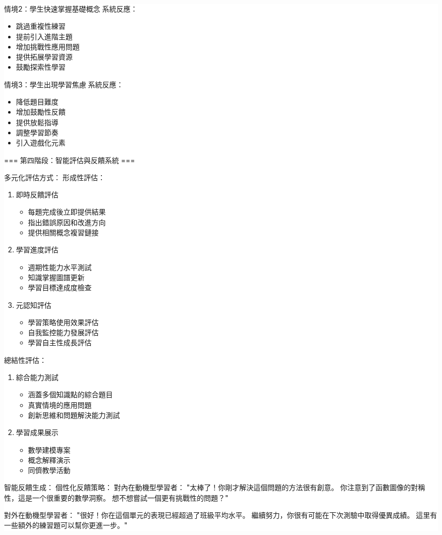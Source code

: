 情境2：學生快速掌握基礎概念
系統反應：
- 跳過重複性練習
- 提前引入進階主題
- 增加挑戰性應用問題
- 提供拓展學習資源
- 鼓勵探索性學習

情境3：學生出現學習焦慮
系統反應：
- 降低題目難度
- 增加鼓勵性反饋
- 提供放鬆指導
- 調整學習節奏
- 引入遊戲化元素

=== 第四階段：智能評估與反饋系統 ===

多元化評估方式：
形成性評估：
1. 即時反饋評估
   - 每題完成後立即提供結果
   - 指出錯誤原因和改進方向
   - 提供相關概念複習鏈接

2. 學習進度評估
   - 週期性能力水平測試
   - 知識掌握圖譜更新
   - 學習目標達成度檢查

3. 元認知評估
   - 學習策略使用效果評估
   - 自我監控能力發展評估
   - 學習自主性成長評估

總結性評估：
1. 綜合能力測試
   - 涵蓋多個知識點的綜合題目
   - 真實情境的應用問題
   - 創新思維和問題解決能力測試

2. 學習成果展示
   - 數學建模專案
   - 概念解釋演示
   - 同儕教學活動

智能反饋生成：
個性化反饋策略：
對內在動機型學習者：
"太棒了！你剛才解決這個問題的方法很有創意。
你注意到了函數圖像的對稱性，這是一个很重要的數學洞察。
想不想嘗試一個更有挑戰性的問題？"

對外在動機型學習者：
"很好！你在這個單元的表現已經超過了班級平均水平。
繼續努力，你很有可能在下次測驗中取得優異成績。
這里有一些額外的練習題可以幫你更進一步。"
